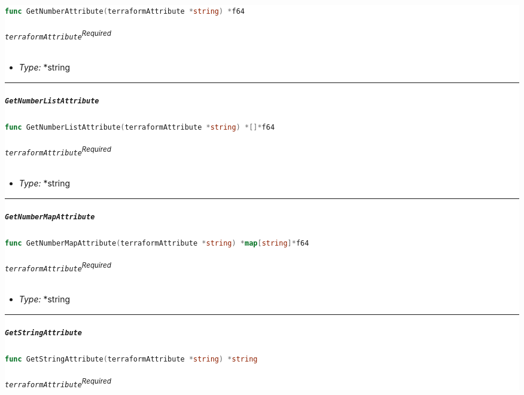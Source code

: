 ```go
func GetNumberAttribute(terraformAttribute *string) *f64
```

###### `terraformAttribute`<sup>Required</sup> <a name="terraformAttribute" id="@cdktf/provider-azurerm.mssqlJobCredential.MssqlJobCredential.getNumberAttribute.parameter.terraformAttribute"></a>

- *Type:* *string

---

##### `GetNumberListAttribute` <a name="GetNumberListAttribute" id="@cdktf/provider-azurerm.mssqlJobCredential.MssqlJobCredential.getNumberListAttribute"></a>

```go
func GetNumberListAttribute(terraformAttribute *string) *[]*f64
```

###### `terraformAttribute`<sup>Required</sup> <a name="terraformAttribute" id="@cdktf/provider-azurerm.mssqlJobCredential.MssqlJobCredential.getNumberListAttribute.parameter.terraformAttribute"></a>

- *Type:* *string

---

##### `GetNumberMapAttribute` <a name="GetNumberMapAttribute" id="@cdktf/provider-azurerm.mssqlJobCredential.MssqlJobCredential.getNumberMapAttribute"></a>

```go
func GetNumberMapAttribute(terraformAttribute *string) *map[string]*f64
```

###### `terraformAttribute`<sup>Required</sup> <a name="terraformAttribute" id="@cdktf/provider-azurerm.mssqlJobCredential.MssqlJobCredential.getNumberMapAttribute.parameter.terraformAttribute"></a>

- *Type:* *string

---

##### `GetStringAttribute` <a name="GetStringAttribute" id="@cdktf/provider-azurerm.mssqlJobCredential.MssqlJobCredential.getStringAttribute"></a>

```go
func GetStringAttribute(terraformAttribute *string) *string
```

###### `terraformAttribute`<sup>Required</sup> <a name="terraformAttribute" id="@cdktf/provider-azurerm.mssqlJobCredential.MssqlJobCredential.getStringAttribute.parameter.terraformAttribute"></a>
